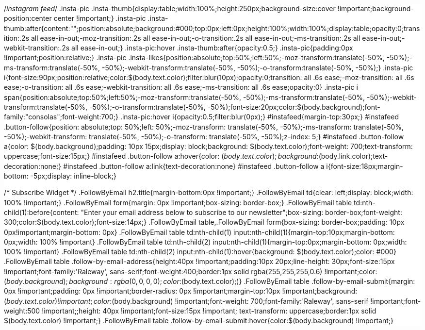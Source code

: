 /*instagram feed*/
.insta-pic .insta-thumb{display:table;width:100%;height:250px;background-size:cover !important;background-position:center center !important;}
.insta-pic .insta-thumb:after{content:"";position:absolute;background:#000;top:0px;left:0px;height:100%;width:100%;display:table;opacity:0;transition:.2s all ease-in-out;-moz-transition:.2s all ease-in-out;-o-transition:.2s all ease-in-out;-ms-transition:.2s all ease-in-out;-webkit-transition:.2s all ease-in-out;}
.insta-pic:hover .insta-thumb:after{opacity:0.5;}
.insta-pic{padding:0px !important;position:relative;}
.insta-pic .insta-likes{position:absolute;top:50%;left:50%;-moz-transform:translate(-50%, -50%);-ms-transform:translate(-50%, -50%);-webkit-transform:translate(-50%, -50%);-o-transform:translate(-50%, -50%);}
.insta-pic i{font-size:90px;position:relative;color:$(body.text.color);filter:blur(10px);opacity:0;transition: all .6s ease;-moz-transition: all .6s ease;-o-transition: all .6s ease;-webkit-transition: all .6s ease;-ms-transition: all .6s ease;opacity:0}
.insta-pic i span{position:absolute;top:50%;left:50%;-moz-transform:translate(-50%, -50%);-ms-transform:translate(-50%, -50%);-webkit-transform:translate(-50%, -50%);-o-transform:translate(-50%, -50%);font-size:20px;color:$(body.background);font-family:"consolas";font-weight:700;}
.insta-pic:hover i{opacity:0.5;filter:blur(0px);}
#instafeed{margin-top:30px;}
#instafeed .button-follow{position: absolute;top: 50%;left: 50%;-moz-transform: translate(-50%, -50%);-ms-transform: translate(-50%, -50%);-webkit-transform: translate(-50%, -50%);-o-transform: translate(-50%, -50%);z-index: 5;}
#instafeed .button-follow a{color: $(body.background);padding: 10px 15px;display: block;background: $(body.text.color);font-weight: 700;text-transform: uppercase;font-size:15px;}
#instafeed .button-follow a:hover{color: $(body.text.color);background:$(body.link.color);text-decoration:none;}
#instafeed .button-follow a:link{text-decoration:none}
#instafeed .button-follow a i{font-size:18px;margin-bottom: -5px;display: inline-block;}

/* Subscribe Widget */
.FollowByEmail h2.title{margin-bottom:0px !important;}
.FollowByEmail td{clear: left;display: block;width: 100% !important;}
.FollowByEmail form{margin: 0px !important;box-sizing: border-box;}
.FollowByEmail table td:nth-child(1):before{content: "Enter your email address below to subscribe to our newsletter";box-sizing: border-box;font-weight: 300;color:$(body.text.color);font-size:14px;}
.FollowByEmail table,.FollowByEmail form{box-sizing: border-box;padding: 10px 0px!important;margin-bottom: 0px}
.FollowByEmail table td:nth-child(1) input:nth-child(1){margin-top:10px;margin-bottom: 0px;width: 100% !important}
.FollowByEmail table td:nth-child(2) input:nth-child(1){margin-top:0px;margin-bottom: 0px;width: 100% !important}
.FollowByEmail table td:nth-child(2) input:nth-child(1):hover{background: $(body.text.color);color: #000}
.FollowByEmail table .follow-by-email-address{height:40px !important;padding:10px 20px;line-height: 30px;font-size:15px !important;font-family:'Raleway', sans-serif;font-weight:400;border:1px solid rgba(255,255,255,0.6) !important;color: $(body.background);background: rgba(0,0,0,0);color:$(body.text.color);)}
.FollowByEmail table .follow-by-email-submit{margin: 0px !important;padding: 0px !important;border-radius: 0px !important;margin-top:10px !important;background: $(body.text.color) !important;color:$(body.background) !important;font-weight: 700;font-family:'Raleway', sans-serif !important;font-weight:500 !important;;height: 40px !important;font-size:15px !important; text-transform: uppercase;border:1px solid $(body.text.color) !important;}
.FollowByEmail table .follow-by-email-submit:hover{color:$(body.background) !important;}
